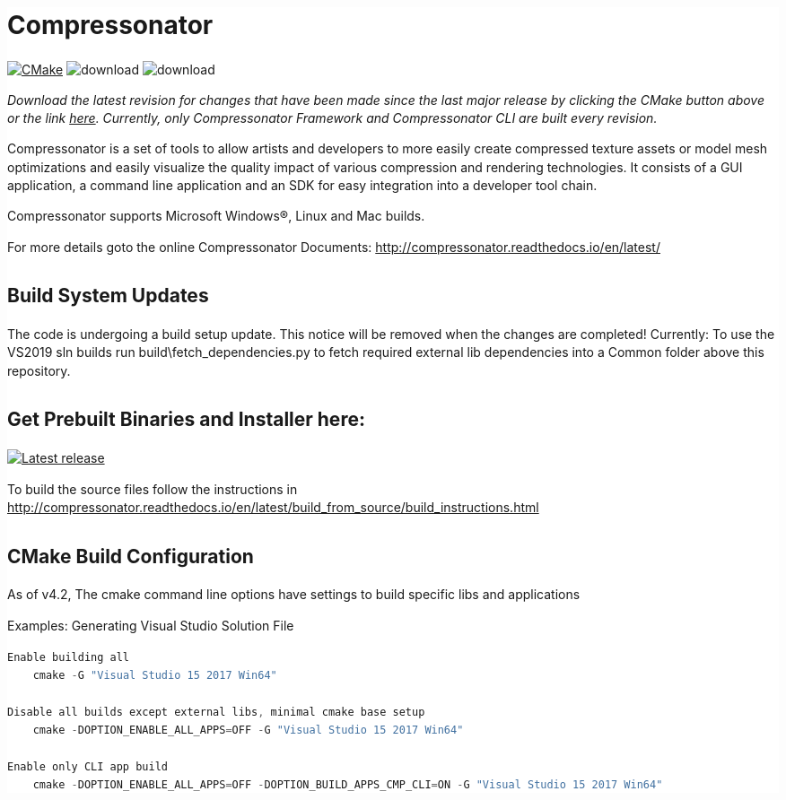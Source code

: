 
# Compressonator
[![CMake](https://github.com/GPUOpen-Tools/compressonator/actions/workflows/cmake.yml/badge.svg)](https://github.com/GPUOpen-Tools/compressonator/actions/workflows/cmake.yml)
![download](https://img.shields.io/github/downloads/GPUOpen-Tools/Compressonator/total.svg)
![download](https://img.shields.io/github/downloads/GPUOpen-Tools/Compressonator/V4.4.19/total)

*Download the latest revision for changes that have been made since the last major release by clicking the CMake button above or the link [here](https://github.com/GPUOpen-Tools/compressonator/actions/workflows/cmake.yml). Currently, only Compressonator Framework and Compressonator CLI are built every revision.*

Compressonator is a set of tools to allow artists and developers to more easily create compressed texture assets or model mesh optimizations and easily visualize the quality impact of various compression and rendering technologies.  It consists of a GUI application, a command line application and an SDK for easy integration into a developer tool chain.

Compressonator supports Microsoft Windows®, Linux and Mac builds.

For more details goto the online Compressonator Documents: http://compressonator.readthedocs.io/en/latest/ 

## Build System Updates ##
The code is undergoing a build setup update. This notice will be removed when the changes are completed!
Currently: To use the VS2019 sln builds run build\fetch_dependencies.py to fetch required external lib dependencies into a Common folder
above this repository.


Get Prebuilt Binaries and Installer here:
---------------------------------------------------
<div>
  <a href="https://github.com/GPUOpen-Tools/Compressonator/releases/latest/"><img src="http://gpuopen-librariesandsdks.github.io/media/latest-release-button.svg" alt="Latest release" title="Latest release"></a>
</div>

To build the source files follow the instructions in http://compressonator.readthedocs.io/en/latest/build_from_source/build_instructions.html

## CMake Build Configuration ##
As of v4.2, The cmake command line options have settings to build specific libs and applications

Examples: Generating Visual Studio Solution File

```c++
Enable building all
    cmake -G "Visual Studio 15 2017 Win64"  
    
Disable all builds except external libs, minimal cmake base setup     
    cmake -DOPTION_ENABLE_ALL_APPS=OFF -G "Visual Studio 15 2017 Win64"
    
Enable only CLI app build    
    cmake -DOPTION_ENABLE_ALL_APPS=OFF -DOPTION_BUILD_APPS_CMP_CLI=ON -G "Visual Studio 15 2017 Win64"
```
